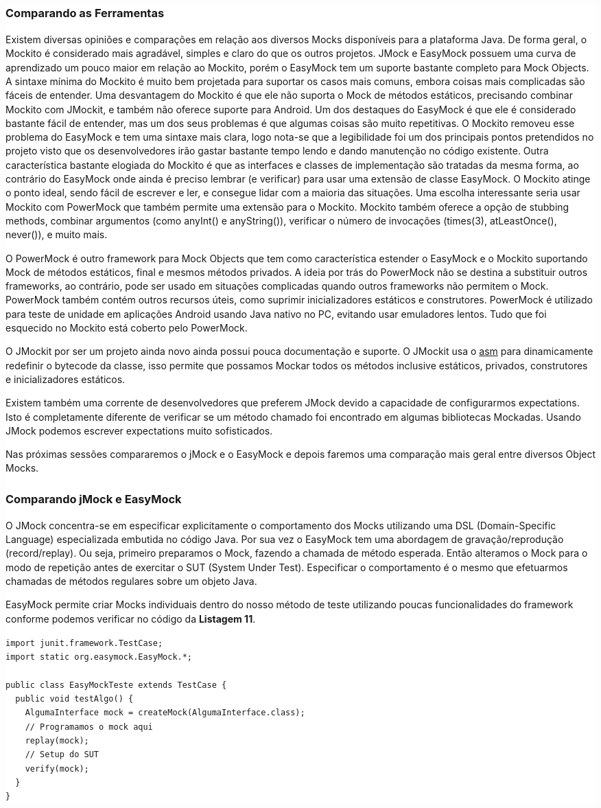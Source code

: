 ### Comparando as Ferramentas

Existem diversas opiniões e comparações em relação aos diversos Mocks disponíveis para a plataforma Java. De forma geral, o Mockito é considerado mais agradável, simples e claro do que os outros projetos. JMock e EasyMock possuem uma curva de aprendizado um pouco maior em relação ao Mockito, porém o EasyMock tem um suporte bastante completo para Mock Objects. A sintaxe mínima do Mockito é muito bem projetada para suportar os casos mais comuns, embora coisas mais complicadas são fáceis de entender. Uma desvantagem do Mockito é que ele não suporta o Mock de métodos estáticos, precisando combinar Mockito com JMockit, e também não oferece suporte para Android. Um dos destaques do EasyMock é que ele é considerado bastante fácil de entender, mas um dos seus problemas é que algumas coisas são muito repetitivas. O Mockito removeu esse problema do EasyMock e tem uma sintaxe mais clara, logo nota-se que a legibilidade foi um dos principais pontos pretendidos no projeto visto que os desenvolvedores irão gastar bastante tempo lendo e dando manutenção no código existente. Outra característica bastante elogiada do Mockito é que as interfaces e classes de implementação são tratadas da mesma forma, ao contrário do EasyMock onde ainda é preciso lembrar (e verificar) para usar uma extensão de classe EasyMock. O Mockito atinge o ponto ideal, sendo fácil de escrever e ler, e consegue lidar com a maioria das situações. Uma escolha interessante seria usar Mockito com PowerMock que também permite uma extensão para o Mockito. Mockito também oferece a opção de stubbing methods, combinar argumentos (como anyInt() e anyString()), verificar o número de invocações (times(3), atLeastOnce(), never()), e muito mais.

O PowerMock é outro framework para Mock Objects que tem como característica estender o EasyMock e o Mockito suportando Mock de métodos estáticos, final e mesmos métodos privados. A ideia por trás do PowerMock não se destina a substituir outros frameworks, ao contrário, pode ser usado em situações complicadas quando outros frameworks não permitem o Mock. PowerMock também contém outros recursos úteis, como suprimir inicializadores estáticos e construtores. PowerMock é utilizado para teste de unidade em aplicações Android usando Java nativo no PC, evitando usar emuladores lentos. Tudo que foi esquecido no Mockito está coberto pelo PowerMock.

O JMockit por ser um projeto ainda novo ainda possui pouca documentação e suporte. O JMockit usa o [asm](http://asm.objectweb.org/index.html) para dinamicamente redefinir o bytecode da classe, isso permite que possamos Mockar todos os métodos inclusive estáticos, privados, construtores e inicializadores estáticos.

Existem também uma corrente de desenvolvedores que preferem JMock devido a capacidade de configurarmos expectations. Isto é completamente diferente de verificar se um método chamado foi encontrado em algumas bibliotecas Mockadas. Usando JMock podemos escrever expectations muito sofisticados.

Nas próximas sessões compararemos o jMock e o EasyMock e depois faremos uma comparação mais geral entre diversos Object Mocks.

### Comparando jMock e EasyMock

O JMock concentra-se em especificar explicitamente o comportamento dos Mocks utilizando uma DSL (Domain-Specific Language) especializada embutida no código Java. Por sua vez o EasyMock tem uma abordagem de gravação/reprodução (record/replay). Ou seja, primeiro preparamos o Mock, fazendo a chamada de método esperada. Então alteramos o Mock para o modo de repetição antes de exercitar o SUT (System Under Test). Especificar o comportamento é o mesmo que efetuarmos chamadas de métodos regulares sobre um objeto Java.

EasyMock permite criar Mocks individuais dentro do nosso método de teste utilizando poucas funcionalidades do framework conforme podemos verificar no código da **Listagem 11**.

```
import junit.framework.TestCase;
import static org.easymock.EasyMock.*;

public class EasyMockTeste extends TestCase {
  public void testAlgo() {
    AlgumaInterface mock = createMock(AlgumaInterface.class);
    // Programamos o mock aqui
    replay(mock);
    // Setup do SUT
    verify(mock);
  }
}
```